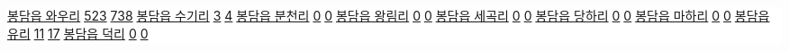 
  <tr class="item">
    <td><a href="4159025325.html">봉담읍 와우리</a></td>
    <td><a href="4159025325.html">523</a></td>
    <td><a href="4159025325.html">738</a></td>
  </tr>
    

  <tr class="item">
    <td><a href="4159025326.html">봉담읍 수기리</a></td>
    <td><a href="4159025326.html">3</a></td>
    <td><a href="4159025326.html">4</a></td>
  </tr>
    

  <tr class="item">
    <td><a href="4159025327.html">봉담읍 분천리</a></td>
    <td><a href="4159025327.html">0</a></td>
    <td><a href="4159025327.html">0</a></td>
  </tr>
    

  <tr class="item">
    <td><a href="4159025328.html">봉담읍 왕림리</a></td>
    <td><a href="4159025328.html">0</a></td>
    <td><a href="4159025328.html">0</a></td>
  </tr>
    

  <tr class="item">
    <td><a href="4159025329.html">봉담읍 세곡리</a></td>
    <td><a href="4159025329.html">0</a></td>
    <td><a href="4159025329.html">0</a></td>
  </tr>
    

  <tr class="item">
    <td><a href="4159025330.html">봉담읍 당하리</a></td>
    <td><a href="4159025330.html">0</a></td>
    <td><a href="4159025330.html">0</a></td>
  </tr>
    

  <tr class="item">
    <td><a href="4159025331.html">봉담읍 마하리</a></td>
    <td><a href="4159025331.html">0</a></td>
    <td><a href="4159025331.html">0</a></td>
  </tr>
    

  <tr class="item">
    <td><a href="4159025332.html">봉담읍 유리</a></td>
    <td><a href="4159025332.html">11</a></td>
    <td><a href="4159025332.html">17</a></td>
  </tr>
    

  <tr class="item">
    <td><a href="4159025333.html">봉담읍 덕리</a></td>
    <td><a href="4159025333.html">0</a></td>
    <td><a href="4159025333.html">0</a></td>
  </tr>
    